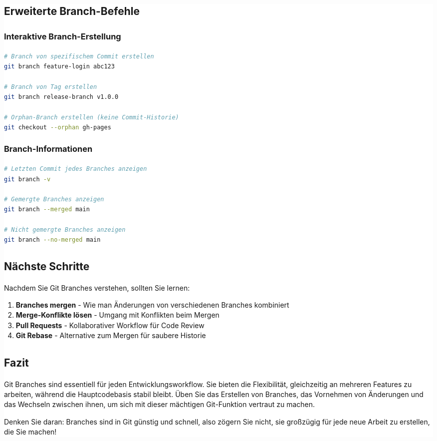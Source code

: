 ## Erweiterte Branch-Befehle

### Interaktive Branch-Erstellung

```bash
# Branch von spezifischem Commit erstellen
git branch feature-login abc123

# Branch von Tag erstellen
git branch release-branch v1.0.0

# Orphan-Branch erstellen (keine Commit-Historie)
git checkout --orphan gh-pages
```

### Branch-Informationen

```bash
# Letzten Commit jedes Branches anzeigen
git branch -v

# Gemergte Branches anzeigen
git branch --merged main

# Nicht gemergte Branches anzeigen
git branch --no-merged main
```

## Nächste Schritte

Nachdem Sie Git Branches verstehen, sollten Sie lernen:

1. **Branches mergen** - Wie man Änderungen von verschiedenen Branches kombiniert
2. **Merge-Konflikte lösen** - Umgang mit Konflikten beim Mergen
3. **Pull Requests** - Kollaborativer Workflow für Code Review
4. **Git Rebase** - Alternative zum Mergen für saubere Historie

## Fazit

Git Branches sind essentiell für jeden Entwicklungsworkflow. Sie bieten die Flexibilität, gleichzeitig an mehreren Features zu arbeiten, während die Hauptcodebasis stabil bleibt. Üben Sie das Erstellen von Branches, das Vornehmen von Änderungen und das Wechseln zwischen ihnen, um sich mit dieser mächtigen Git-Funktion vertraut zu machen.

Denken Sie daran: Branches sind in Git günstig und schnell, also zögern Sie nicht, sie großzügig für jede neue Arbeit zu erstellen, die Sie machen!